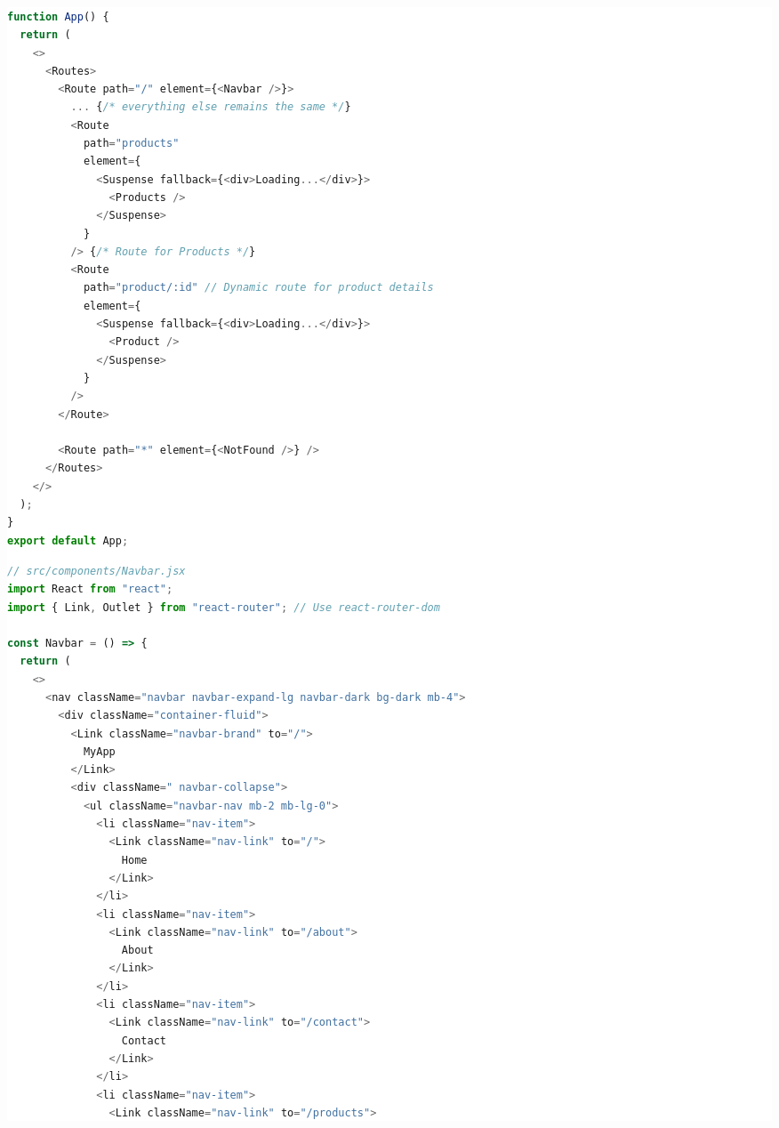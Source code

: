 ```js {.line-numbers}
function App() {
  return (
    <>
      <Routes>
        <Route path="/" element={<Navbar />}>
          ... {/* everything else remains the same */}
          <Route
            path="products"
            element={
              <Suspense fallback={<div>Loading...</div>}>
                <Products />
              </Suspense>
            }
          /> {/* Route for Products */}
          <Route
            path="product/:id" // Dynamic route for product details
            element={
              <Suspense fallback={<div>Loading...</div>}>
                <Product />
              </Suspense>
            }
          />
        </Route>

        <Route path="*" element={<NotFound />} />
      </Routes>
    </>
  );
}
export default App;
```

```js {.line-numbers}
// src/components/Navbar.jsx
import React from "react";
import { Link, Outlet } from "react-router"; // Use react-router-dom

const Navbar = () => {
  return (
    <>
      <nav className="navbar navbar-expand-lg navbar-dark bg-dark mb-4">
        <div className="container-fluid">
          <Link className="navbar-brand" to="/">
            MyApp
          </Link>
          <div className=" navbar-collapse">
            <ul className="navbar-nav mb-2 mb-lg-0">
              <li className="nav-item">
                <Link className="nav-link" to="/">
                  Home
                </Link>
              </li>
              <li className="nav-item">
                <Link className="nav-link" to="/about">
                  About
                </Link>
              </li>
              <li className="nav-item">
                <Link className="nav-link" to="/contact">
                  Contact
                </Link>
              </li>
              <li className="nav-item">
                <Link className="nav-link" to="/products">
```